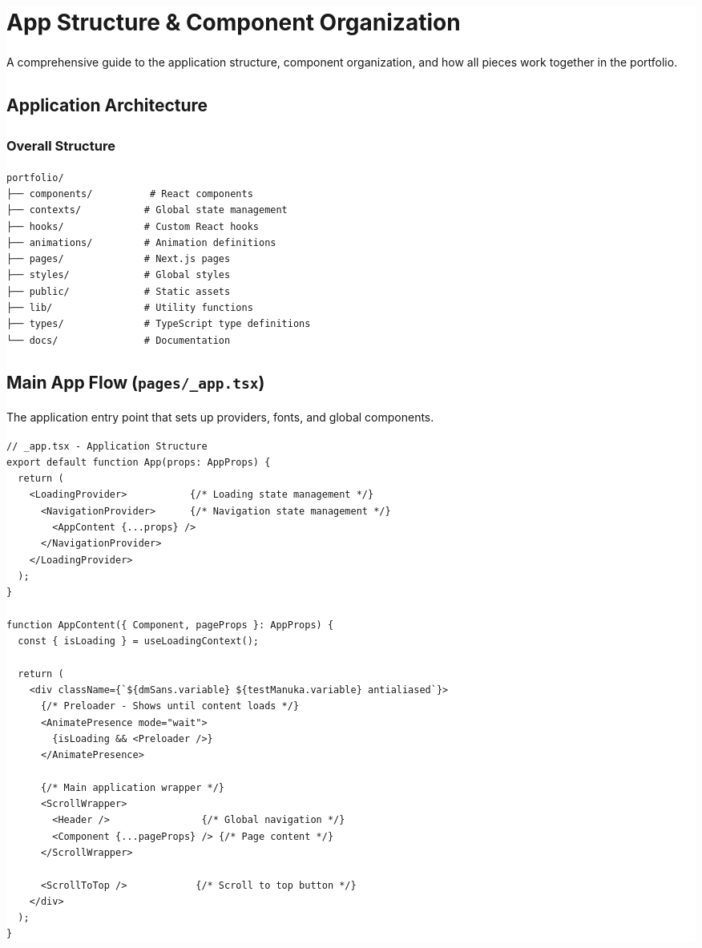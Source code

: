 # App Structure & Component Organization

A comprehensive guide to the application structure, component organization, and how all pieces work together in the portfolio.

## Application Architecture

### Overall Structure

```
portfolio/
├── components/          # React components
├── contexts/           # Global state management
├── hooks/              # Custom React hooks
├── animations/         # Animation definitions
├── pages/              # Next.js pages
├── styles/             # Global styles
├── public/             # Static assets
├── lib/                # Utility functions
├── types/              # TypeScript type definitions
└── docs/               # Documentation
```

## Main App Flow (`pages/_app.tsx`)

The application entry point that sets up providers, fonts, and global components.

```tsx
// _app.tsx - Application Structure
export default function App(props: AppProps) {
  return (
    <LoadingProvider>           {/* Loading state management */}
      <NavigationProvider>      {/* Navigation state management */}
        <AppContent {...props} />
      </NavigationProvider>
    </LoadingProvider>
  );
}

function AppContent({ Component, pageProps }: AppProps) {
  const { isLoading } = useLoadingContext();

  return (
    <div className={`${dmSans.variable} ${testManuka.variable} antialiased`}>
      {/* Preloader - Shows until content loads */}
      <AnimatePresence mode="wait">
        {isLoading && <Preloader />}
      </AnimatePresence>

      {/* Main application wrapper */}
      <ScrollWrapper>
        <Header />                {/* Global navigation */}
        <Component {...pageProps} /> {/* Page content */}
      </ScrollWrapper>

      <ScrollToTop />            {/* Scroll to top button */}
    </div>
  );
}
```
